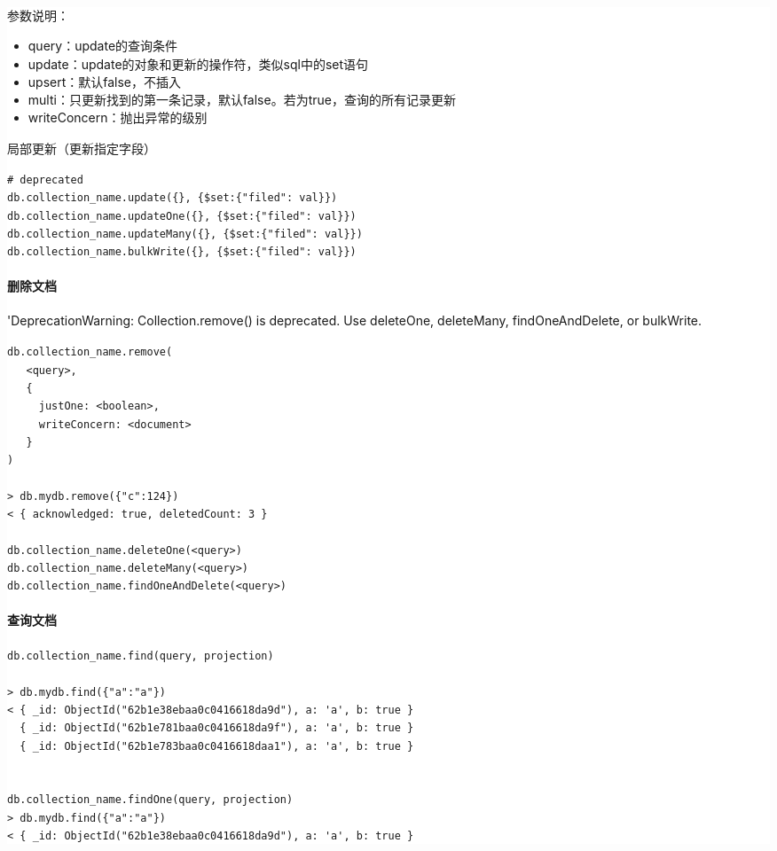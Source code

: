 参数说明：

- query：update的查询条件
- update：update的对象和更新的操作符，类似sql中的set语句
- upsert：默认false，不插入
- multi：只更新找到的第一条记录，默认false。若为true，查询的所有记录更新
- writeConcern：抛出异常的级别

局部更新（更新指定字段）

```shell
# deprecated
db.collection_name.update({}, {$set:{"filed": val}})
db.collection_name.updateOne({}, {$set:{"filed": val}})
db.collection_name.updateMany({}, {$set:{"filed": val}})
db.collection_name.bulkWrite({}, {$set:{"filed": val}})
```

#### 删除文档

'DeprecationWarning: Collection.remove() is deprecated. Use deleteOne, deleteMany, findOneAndDelete, or bulkWrite.

```
db.collection_name.remove(
   <query>,
   {
     justOne: <boolean>,
     writeConcern: <document>
   }
)

> db.mydb.remove({"c":124})
< { acknowledged: true, deletedCount: 3 }

db.collection_name.deleteOne(<query>)
db.collection_name.deleteMany(<query>)
db.collection_name.findOneAndDelete(<query>)
```



#### 查询文档

```
db.collection_name.find(query, projection)

> db.mydb.find({"a":"a"})
< { _id: ObjectId("62b1e38ebaa0c0416618da9d"), a: 'a', b: true }
  { _id: ObjectId("62b1e781baa0c0416618da9f"), a: 'a', b: true }
  { _id: ObjectId("62b1e783baa0c0416618daa1"), a: 'a', b: true }


db.collection_name.findOne(query, projection)
> db.mydb.find({"a":"a"})
< { _id: ObjectId("62b1e38ebaa0c0416618da9d"), a: 'a', b: true }
```
